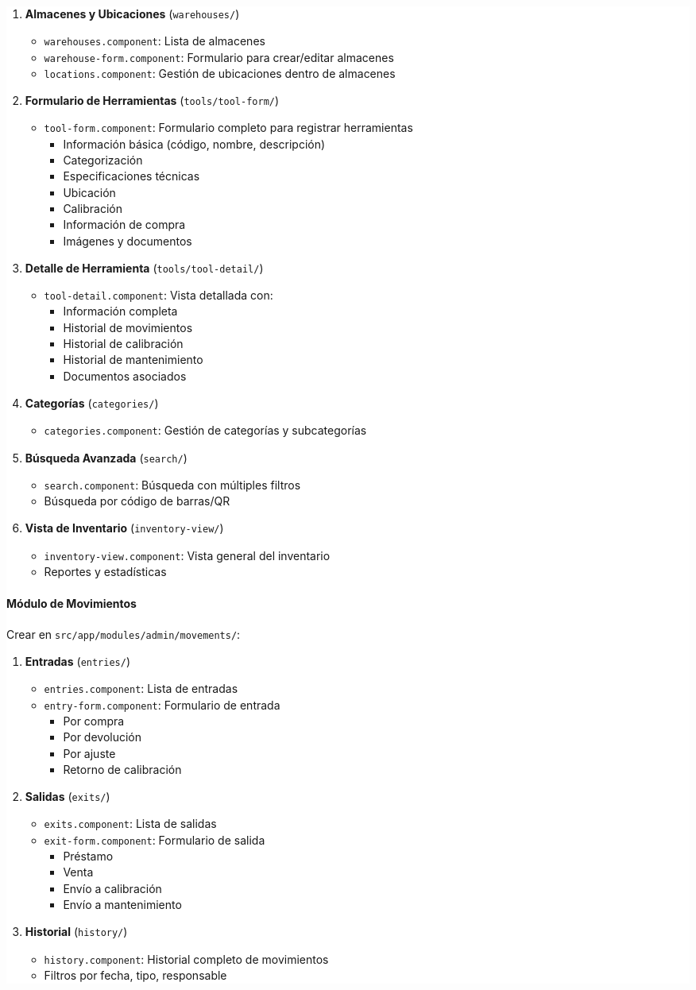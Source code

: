 1. **Almacenes y Ubicaciones** (`warehouses/`)
   - `warehouses.component`: Lista de almacenes
   - `warehouse-form.component`: Formulario para crear/editar almacenes
   - `locations.component`: Gestión de ubicaciones dentro de almacenes

2. **Formulario de Herramientas** (`tools/tool-form/`)
   - `tool-form.component`: Formulario completo para registrar herramientas
     - Información básica (código, nombre, descripción)
     - Categorización
     - Especificaciones técnicas
     - Ubicación
     - Calibración
     - Información de compra
     - Imágenes y documentos

3. **Detalle de Herramienta** (`tools/tool-detail/`)
   - `tool-detail.component`: Vista detallada con:
     - Información completa
     - Historial de movimientos
     - Historial de calibración
     - Historial de mantenimiento
     - Documentos asociados

4. **Categorías** (`categories/`)
   - `categories.component`: Gestión de categorías y subcategorías

5. **Búsqueda Avanzada** (`search/`)
   - `search.component`: Búsqueda con múltiples filtros
   - Búsqueda por código de barras/QR

6. **Vista de Inventario** (`inventory-view/`)
   - `inventory-view.component`: Vista general del inventario
   - Reportes y estadísticas

#### Módulo de Movimientos
Crear en `src/app/modules/admin/movements/`:

1. **Entradas** (`entries/`)
   - `entries.component`: Lista de entradas
   - `entry-form.component`: Formulario de entrada
     - Por compra
     - Por devolución
     - Por ajuste
     - Retorno de calibración

2. **Salidas** (`exits/`)
   - `exits.component`: Lista de salidas
   - `exit-form.component`: Formulario de salida
     - Préstamo
     - Venta
     - Envío a calibración
     - Envío a mantenimiento

3. **Historial** (`history/`)
   - `history.component`: Historial completo de movimientos
   - Filtros por fecha, tipo, responsable
